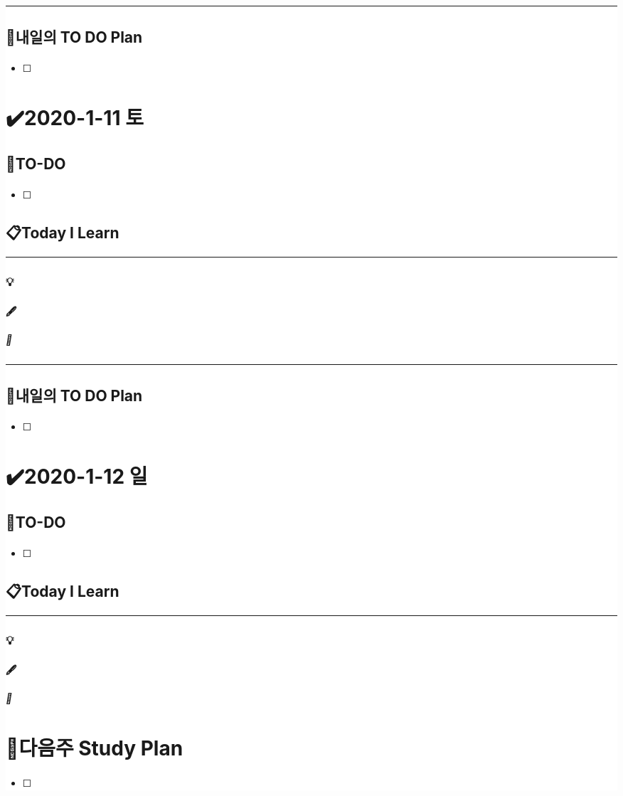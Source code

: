 ----------

## 🔎내일의 TO DO Plan

- [ ] 



# :heavy_check_mark:2020-1-11 토

## 📝TO-DO

- [ ] 

## 📋Today I Learn

-----------

### 💡

#### :fountain_pen: 

##### :ticket:

----------

## 🔎내일의 TO DO Plan

- [ ] 

# :heavy_check_mark:2020-1-12 일

## 📝TO-DO

- [ ] 

## 📋Today I Learn

-----------

### 💡

#### :fountain_pen: 

##### :ticket:

## 







# 🌈다음주 Study Plan

- [ ] 